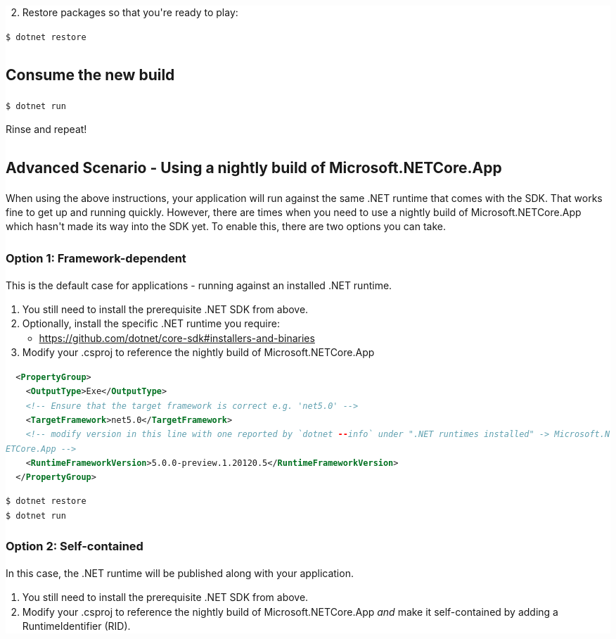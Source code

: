 2. Restore packages so that you're ready to play:

```
$ dotnet restore
```

## Consume the new build

```
$ dotnet run
```

Rinse and repeat!

## Advanced Scenario - Using a nightly build of Microsoft.NETCore.App

When using the above instructions, your application will run against the same
.NET runtime that comes with the SDK. That works fine to get up and
running quickly. However, there are times when you need to use a nightly build
of Microsoft.NETCore.App which hasn't made its way into the SDK yet. To enable
this, there are two options you can take.

### Option 1: Framework-dependent

This is the default case for applications - running against an installed .NET runtime.

1. You still need to install the prerequisite .NET SDK from above.
2. Optionally, install the specific .NET runtime you require:
    - https://github.com/dotnet/core-sdk#installers-and-binaries
3. Modify your .csproj to reference the nightly build of Microsoft.NETCore.App

```XML
  <PropertyGroup>
    <OutputType>Exe</OutputType>
    <!-- Ensure that the target framework is correct e.g. 'net5.0' -->
    <TargetFramework>net5.0</TargetFramework>
    <!-- modify version in this line with one reported by `dotnet --info` under ".NET runtimes installed" -> Microsoft.NETCore.App -->
    <RuntimeFrameworkVersion>5.0.0-preview.1.20120.5</RuntimeFrameworkVersion>
  </PropertyGroup>
```

```
$ dotnet restore
$ dotnet run
```

### Option 2: Self-contained

In this case, the .NET runtime will be published along with your application.

1. You still need to install the prerequisite .NET SDK from above.
2. Modify your .csproj to reference the nightly build of Microsoft.NETCore.App *and*
make it self-contained by adding a RuntimeIdentifier (RID).
